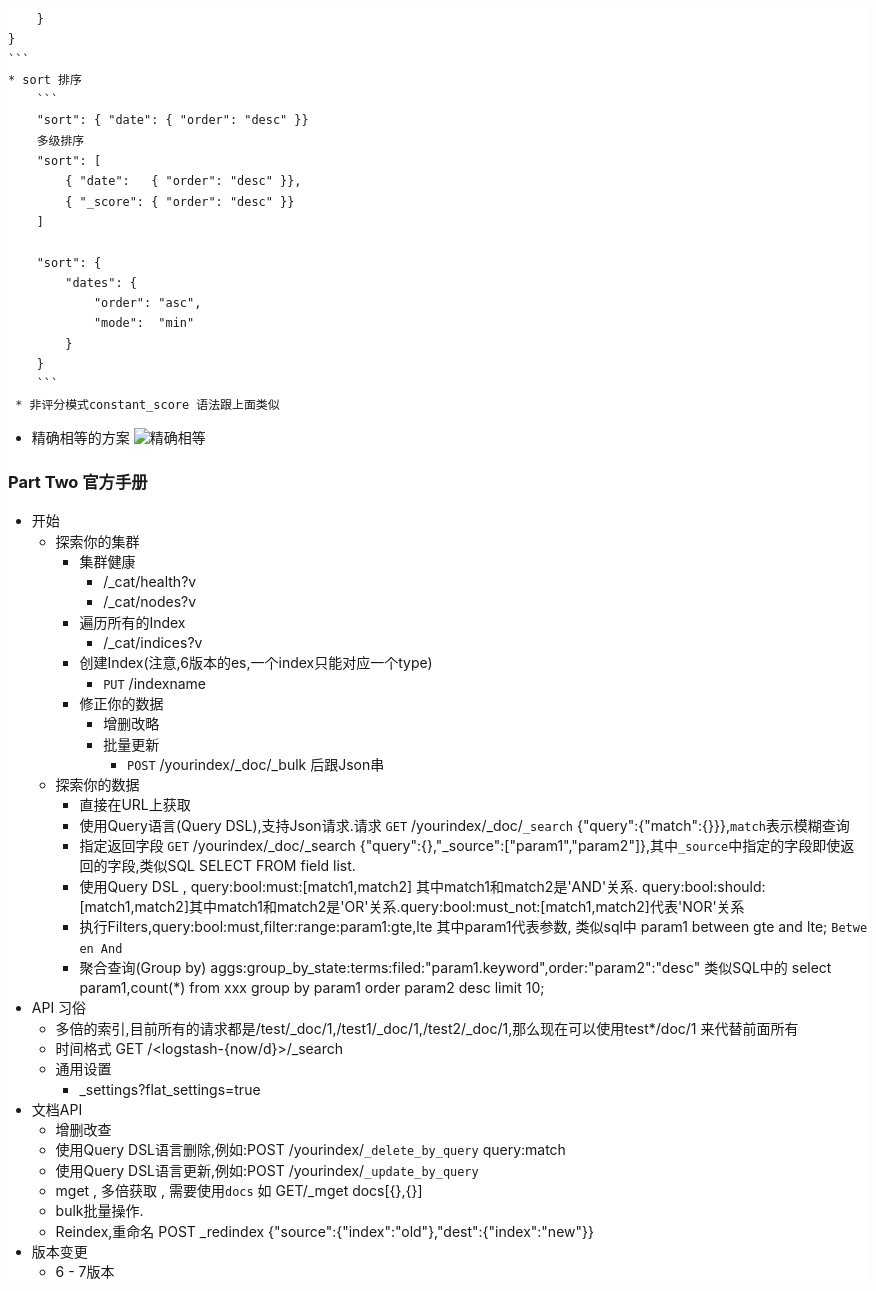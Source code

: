         }
    }
    ```
    * sort 排序
        ```
        "sort": { "date": { "order": "desc" }}
        多级排序
        "sort": [
            { "date":   { "order": "desc" }},
            { "_score": { "order": "desc" }}
        ]
        
        "sort": {
            "dates": {
                "order": "asc",
                "mode":  "min"
            }
        }
        ```
     * 非评分模式constant_score 语法跟上面类似
  * 精确相等的方案
  ![精确相等](https://raw.githubusercontent.com/wonsaign/pics/main/note-picses-exact-equal.png)
 
### Part Two 官方手册
* 开始
  * 探索你的集群
    * 集群健康
      * /_cat/health?v
      * /_cat/nodes?v
    * 遍历所有的Index
      * /_cat/indices?v
    * 创建Index(注意,6版本的es,一个index只能对应一个type)
      * `PUT` /indexname
    * 修正你的数据
      * 增删改略
      * 批量更新
        * `POST` /yourindex/_doc/_bulk  后跟Json串
  * 探索你的数据
    * 直接在URL上获取
    * 使用Query语言(Query DSL),支持Json请求.请求 `GET` /yourindex/_doc/`_search` {"query":{"match":{}}},`match`表示模糊查询
    * 指定返回字段 `GET` /yourindex/_doc/_search {"query":{},"_source":["param1","param2"]},其中`_source`中指定的字段即使返回的字段,类似SQL SELECT FROM field list.
    * 使用Query DSL , query:bool:must:[match1,match2] 其中match1和match2是'AND'关系. query:bool:should:[match1,match2]其中match1和match2是'OR'关系.query:bool:must_not:[match1,match2]代表'NOR'关系
    * 执行Filters,query:bool:must,filter:range:param1:gte,lte 其中param1代表参数, 类似sql中 param1 between gte and lte; `Between And`
    * 聚合查询(Group by) aggs:group_by_state:terms:filed:"param1.keyword",order:"param2":"desc" 类似SQL中的 select param1,count(*) from xxx group by param1 order param2 desc limit 10;
* API 习俗
  * 多倍的索引,目前所有的请求都是/test/_doc/1,/test1/_doc/1,/test2/_doc/1,那么现在可以使用test*/doc/1 来代替前面所有
  * 时间格式 GET /<logstash-{now/d}>/_search
  * 通用设置
    * _settings?flat_settings=true
* 文档API
  * 增删改查
  * 使用Query DSL语言删除,例如:POST /yourindex/`_delete_by_query` query:match
  * 使用Query DSL语言更新,例如:POST /yourindex/`_update_by_query` 
  * mget , 多倍获取 , 需要使用`docs` 如 GET/_mget  docs[{},{}]
  * bulk批量操作.
  * Reindex,重命名 POST _redindex {"source":{"index":"old"},"dest":{"index":"new"}}
* 版本变更
    * 6 - 7版本